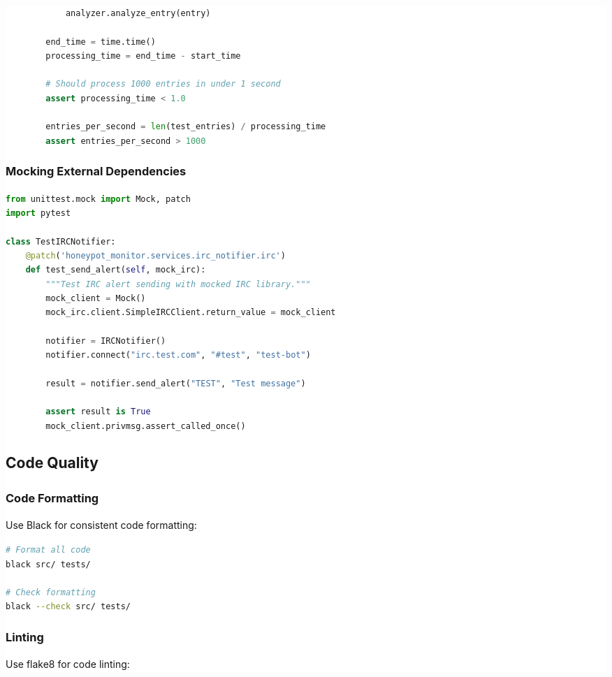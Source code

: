 ```python
            analyzer.analyze_entry(entry)
        
        end_time = time.time()
        processing_time = end_time - start_time
        
        # Should process 1000 entries in under 1 second
        assert processing_time < 1.0
        
        entries_per_second = len(test_entries) / processing_time
        assert entries_per_second > 1000
```

### Mocking External Dependencies

```python
from unittest.mock import Mock, patch
import pytest

class TestIRCNotifier:
    @patch('honeypot_monitor.services.irc_notifier.irc')
    def test_send_alert(self, mock_irc):
        """Test IRC alert sending with mocked IRC library."""
        mock_client = Mock()
        mock_irc.client.SimpleIRCClient.return_value = mock_client
        
        notifier = IRCNotifier()
        notifier.connect("irc.test.com", "#test", "test-bot")
        
        result = notifier.send_alert("TEST", "Test message")
        
        assert result is True
        mock_client.privmsg.assert_called_once()
```

## Code Quality

### Code Formatting

Use Black for consistent code formatting:

```bash
# Format all code
black src/ tests/

# Check formatting
black --check src/ tests/
```

### Linting

Use flake8 for code linting:
